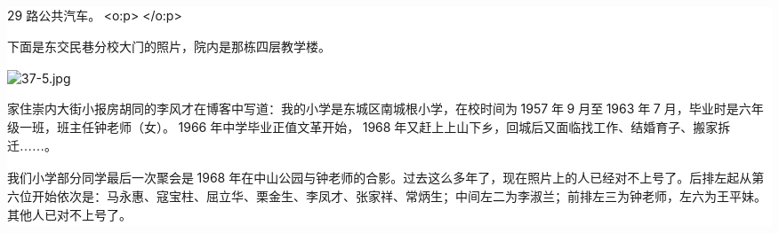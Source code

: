   29
  <span lang="ZH-CN" style='font-family:宋体;mso-ascii-font-family:"Times New Roman"'>
   路公共汽车。
  </span>
  <o:p>
  </o:p>
 </p>
 <p class="MsoNormal">
  <span lang="ZH-CN" style='font-family:宋体;mso-ascii-font-family:
"Times New Roman"'>
   下面是东交民巷分校大门的照片，院内是那栋四层教学楼。
  </span>
  <o:p>
  </o:p>
 </p>
 <p class="MsoNormal">
  <img alt="37-5.jpg" border="0" height="391" src="http://mjlsh.usc.cuhk.edu.hk/medias/contents/3180/37-5.jpg" width="590"/>
  <o:p>
  </o:p>
 </p>
 <p class="MsoNormal">
  <span lang="ZH-CN" style='font-family:宋体;mso-ascii-font-family:
"Times New Roman"'>
   家住崇内大街小报房胡同的李风才在博客中写道：我的小学是东城区南城根小学，在校时间为
  </span>
  1957
  <span lang="ZH-CN" style='font-family:宋体;mso-ascii-font-family:"Times New Roman"'>
   年
  </span>
  9
  <span lang="ZH-CN" style='font-family:宋体;mso-ascii-font-family:"Times New Roman"'>
   月至
  </span>
  1963
  <span lang="ZH-CN" style='font-family:宋体;mso-ascii-font-family:"Times New Roman"'>
   年
  </span>
  7
  <span lang="ZH-CN" style='font-family:宋体;mso-ascii-font-family:"Times New Roman"'>
   月，毕业时是六年级一班，班主任钟老师（女）。
  </span>
  1966
  <span lang="ZH-CN" style='font-family:宋体;mso-ascii-font-family:"Times New Roman"'>
   年中学毕业正值文革开始，
  </span>
  1968
  <span lang="ZH-CN" style='font-family:宋体;mso-ascii-font-family:"Times New Roman"'>
   年又赶上上山下乡，回城后又面临找工作、结婚育子、搬家拆迁……。
  </span>
  <o:p>
  </o:p>
 </p>
 <p class="MsoNormal">
  <span lang="ZH-CN" style='font-family:宋体;mso-ascii-font-family:
"Times New Roman"'>
   我们小学部分同学最后一次聚会是
  </span>
  1968
  <span lang="ZH-CN" style='font-family:
宋体;mso-ascii-font-family:"Times New Roman"'>
   年在中山公园与钟老师的合影。过去这么多年了，现在照片上的人已经对不上号了。后排左起从第六位开始依次是：马永惠、寇宝柱、屈立华、栗金生、李凤才、张家祥、常炳生；中间左二为李淑兰；前排左三为钟老师，左六为王平妹。其他人已对不上号了。
  </span>